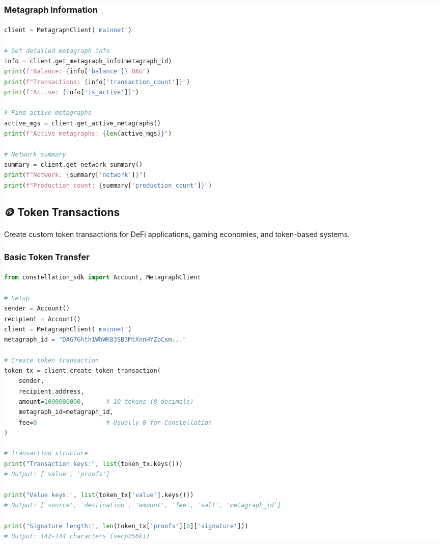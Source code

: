 ### Metagraph Information

```python
client = MetagraphClient('mainnet')

# Get detailed metagraph info
info = client.get_metagraph_info(metagraph_id)
print(f"Balance: {info['balance']} DAG")
print(f"Transactions: {info['transaction_count']}")
print(f"Active: {info['is_active']}")

# Find active metagraphs
active_mgs = client.get_active_metagraphs()
print(f"Active metagraphs: {len(active_mgs)}")

# Network summary
summary = client.get_network_summary()
print(f"Network: {summary['network']}")
print(f"Production count: {summary['production_count']}")
```

## 🪙 Token Transactions

Create custom token transactions for DeFi applications, gaming economies, and token-based systems.

### Basic Token Transfer

```python
from constellation_sdk import Account, MetagraphClient

# Setup
sender = Account()
recipient = Account()
client = MetagraphClient('mainnet')
metagraph_id = "DAG7Ghth1WhWK83SB3MtXnnHYZbCsm..."

# Create token transaction
token_tx = client.create_token_transaction(
    sender,
    recipient.address,
    amount=1000000000,      # 10 tokens (8 decimals)
    metagraph_id=metagraph_id,
    fee=0                   # Usually 0 for Constellation
)

# Transaction structure
print("Transaction keys:", list(token_tx.keys()))
# Output: ['value', 'proofs']

print("Value keys:", list(token_tx['value'].keys()))
# Output: ['source', 'destination', 'amount', 'fee', 'salt', 'metagraph_id']

print("Signature length:", len(token_tx['proofs'][0]['signature']))
# Output: 142-144 characters (secp256k1)
```
